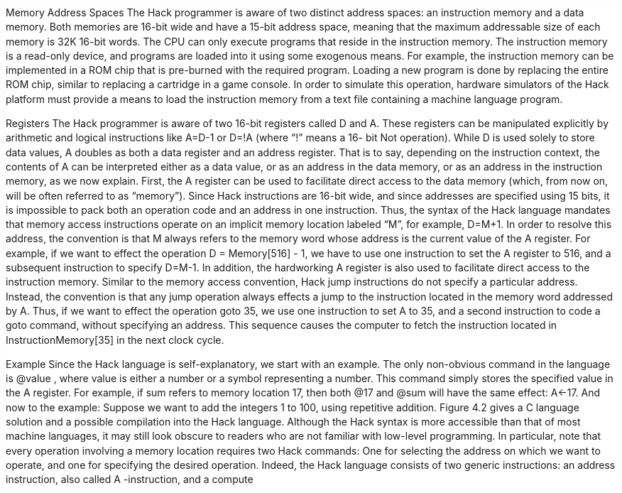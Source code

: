 <p>Memory Address Spaces
 The Hack programmer is aware of two distinct address spaces: an instruction
memory and a data memory. Both memories are 16-bit wide and have a 15-bit address space, meaning
that the maximum addressable size of each memory is 32K 16-bit words.
The CPU can only execute programs that reside in the instruction memory. The instruction memory is a
read-only device, and programs are loaded into it using some exogenous means. For example, the
instruction memory can be implemented in a ROM chip that is pre-burned with the required program.
Loading a new program is done by replacing the entire ROM chip, similar to replacing a cartridge in a
game console. In order to simulate this operation, hardware simulators of the Hack platform must provide
a means to load the instruction memory from a text file containing a machine language program.</p>
<p>Registers
 The Hack programmer is aware of two 16-bit registers called D and A. These registers can be
manipulated explicitly by arithmetic and logical instructions like A=D-1 or D=!A (where “!” means a 16-
bit Not operation). While D is used solely to store data values, A doubles as both a data register and an
address register. That is to say, depending on the instruction context, the contents of A can be interpreted
either as a data value, or as an address in the data memory, or as an address in the instruction memory, as
we now explain.
First, the A register can be used to facilitate direct access to the data memory (which, from now on,
will be often referred to as “memory”). Since Hack instructions are 16-bit wide, and since addresses are
specified using 15 bits, it is impossible to pack both an operation code and an address in one instruction.
Thus, the syntax of the Hack language mandates that memory access instructions operate on an implicit
memory location labeled “M”, for example, D=M+1. In order to resolve this address, the convention is
that M always refers to the memory word whose address is the current value of the A register. For
example, if we want to effect the operation D = Memory[516] - 1, we have to use one instruction to set
the A register to 516, and a subsequent instruction to specify D=M-1.
In addition, the hardworking A register is also used to facilitate direct access to the instruction
memory. Similar to the memory access convention, Hack jump instructions do not specify a particular
address. Instead, the convention is that any jump operation always effects a jump to the instruction located
in the memory word addressed by A. Thus, if we want to effect the operation goto 35, we use one
instruction to set A to 35, and a second instruction to code a goto command, without specifying an
address. This sequence causes the computer to fetch the instruction located in InstructionMemory[35] in
the next clock cycle.</p>
<p>Example
 Since the Hack language is self-explanatory, we start with an example. The only non-obvious
command in the language is 
@value
, where value is either a number or a symbol representing a number.
This command simply stores the specified value in the A register. For example, if sum refers to memory
location 17, then both @17 and @sum will have the same effect: A←17.
And now to the example: Suppose we want to add the integers 1 to 100, using repetitive addition.
Figure 4.2 gives a C language solution and a possible compilation into the Hack language.
Although the Hack syntax is more accessible than that of most machine languages, it may still look
obscure to readers who are not familiar with low-level programming. In particular, note that every
operation involving a memory location requires two Hack commands: One for selecting the address on
which we want to operate, and one for specifying the desired operation. Indeed, the Hack language
consists of two generic instructions: an address instruction, also called 
A
-instruction, and a compute